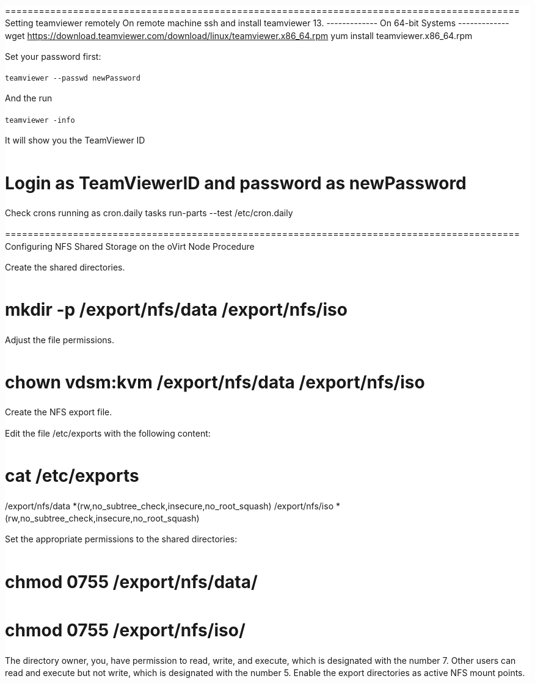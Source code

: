 ===========================================================================================
Setting teamviewer remotely
On remote machine ssh and install teamviewer 13.
------------- On 64-bit Systems ------------- 
wget https://download.teamviewer.com/download/linux/teamviewer.x86_64.rpm
yum install teamviewer.x86_64.rpm

Set your password first:

	teamviewer --passwd newPassword

And the run

	teamviewer -info

It will show you the TeamViewer ID

Login as TeamViewerID and password as newPassword
===========================================================================================
Check crons running as cron.daily  tasks
run-parts --test /etc/cron.daily

===========================================================================================
Configuring NFS Shared Storage on the oVirt Node
 Procedure

Create the shared directories.

# mkdir -p /export/nfs/data /export/nfs/iso

Adjust the file permissions.

# chown vdsm:kvm /export/nfs/data /export/nfs/iso

Create the NFS export file.

Edit the file /etc/exports with the following content:

# cat /etc/exports
/export/nfs/data *(rw,no_subtree_check,insecure,no_root_squash)
/export/nfs/iso *(rw,no_subtree_check,insecure,no_root_squash)

Set the appropriate permissions to the shared directories:

# chmod 0755 /export/nfs/data/ 
# chmod 0755 /export/nfs/iso/

The directory owner, you, have permission to read, write, and execute, which is designated with the number 7. Other users can read and execute but not write, which is designated with the number 5.
Enable the export directories as active NFS mount points.
